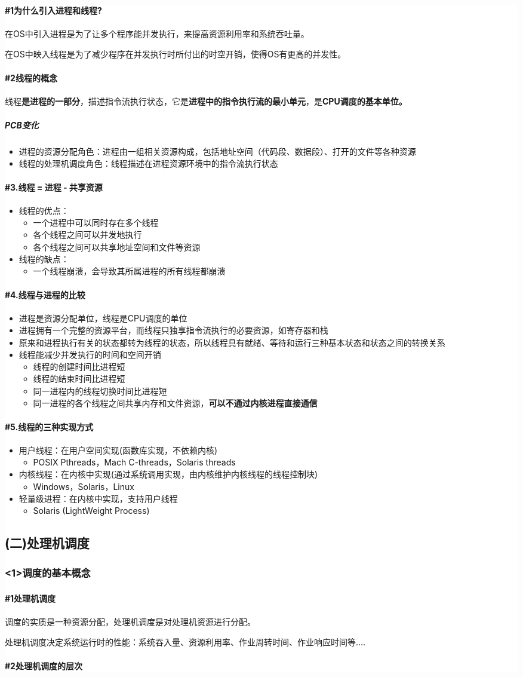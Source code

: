 #### #1为什么引入进程和线程?

在OS中引入进程是为了让多个程序能并发执行，来提高资源利用率和系统吞吐量。

在OS中映入线程是为了减少程序在并发执行时所付出的时空开销，使得OS有更高的并发性。

#### #2线程的概念

线程**是进程的一部分**，描述指令流执行状态，它是**进程中的指令执行流的最小单元**，是**CPU调度的基本单位。**

##### PCB变化

- 进程的资源分配角色：进程由一组相关资源构成，包括地址空间（代码段、数据段）、打开的文件等各种资源
- 线程的处理机调度角色：线程描述在进程资源环境中的指令流执行状态

#### #3.线程 = 进程 - 共享资源

- 线程的优点：
  - 一个进程中可以同时存在多个线程
  - 各个线程之间可以并发地执行
  - 各个线程之间可以共享地址空间和文件等资源
- 线程的缺点：
  - 一个线程崩溃，会导致其所属进程的所有线程都崩溃

#### #4.线程与进程的比较 

- 进程是资源分配单位，线程是CPU调度的单位
- 进程拥有一个完整的资源平台，而线程只独享指令流执行的必要资源，如寄存器和栈
- 原来和进程执行有关的状态都转为线程的状态，所以线程具有就绪、等待和运行三种基本状态和状态之间的转换关系
- 线程能减少并发执行的时间和空间开销
  - 线程的创建时间比进程短
  - 线程的结束时间比进程短
  - 同一进程内的线程切换时间比进程短
  - 同一进程的各个线程之间共享内存和文件资源，**可以不通过内核进程直接通信**

#### #5.线程的三种实现方式

- 用户线程：在用户空间实现(函数库实现，不依赖内核)	
  - POSIX Pthreads，Mach C-threads，Solaris threads
- 内核线程：在内核中实现(通过系统调用实现，由内核维护内核线程的线程控制块)
  - Windows，Solaris，Linux
- 轻量级进程：在内核中实现，支持用户线程
  - Solaris       (LightWeight Process)

## (二)处理机调度

### <1>调度的基本概念

#### #1处理机调度

调度的实质是一种资源分配，处理机调度是对处理机资源进行分配。

处理机调度决定系统运行时的性能：系统吞入量、资源利用率、作业周转时间、作业响应时间等….

#### #2处理机调度的层次
